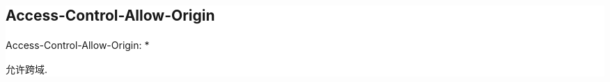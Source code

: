 ## Access-Control-Allow-Origin

Access-Control-Allow-Origin: *

允许跨域.


















































































